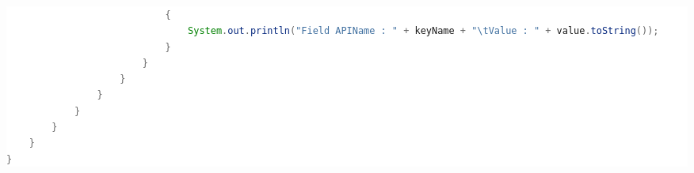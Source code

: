 ```java
                            {
                                System.out.println("Field APIName : " + keyName + "\tValue : " + value.toString());
                            }
                        }
                    }
                }
            }
        }
    }
}
```
